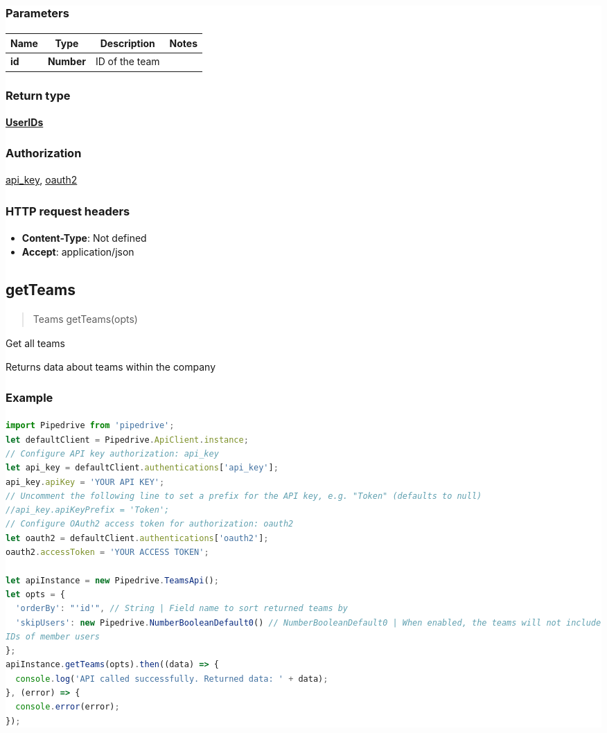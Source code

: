 ### Parameters


Name | Type | Description  | Notes
------------- | ------------- | ------------- | -------------
 **id** | **Number**| ID of the team | 

### Return type

[**UserIDs**](UserIDs.md)

### Authorization

[api_key](../README.md#api_key), [oauth2](../README.md#oauth2)

### HTTP request headers

- **Content-Type**: Not defined
- **Accept**: application/json


## getTeams

> Teams getTeams(opts)

Get all teams

Returns data about teams within the company

### Example

```javascript
import Pipedrive from 'pipedrive';
let defaultClient = Pipedrive.ApiClient.instance;
// Configure API key authorization: api_key
let api_key = defaultClient.authentications['api_key'];
api_key.apiKey = 'YOUR API KEY';
// Uncomment the following line to set a prefix for the API key, e.g. "Token" (defaults to null)
//api_key.apiKeyPrefix = 'Token';
// Configure OAuth2 access token for authorization: oauth2
let oauth2 = defaultClient.authentications['oauth2'];
oauth2.accessToken = 'YOUR ACCESS TOKEN';

let apiInstance = new Pipedrive.TeamsApi();
let opts = {
  'orderBy': "'id'", // String | Field name to sort returned teams by
  'skipUsers': new Pipedrive.NumberBooleanDefault0() // NumberBooleanDefault0 | When enabled, the teams will not include IDs of member users
};
apiInstance.getTeams(opts).then((data) => {
  console.log('API called successfully. Returned data: ' + data);
}, (error) => {
  console.error(error);
});

```
